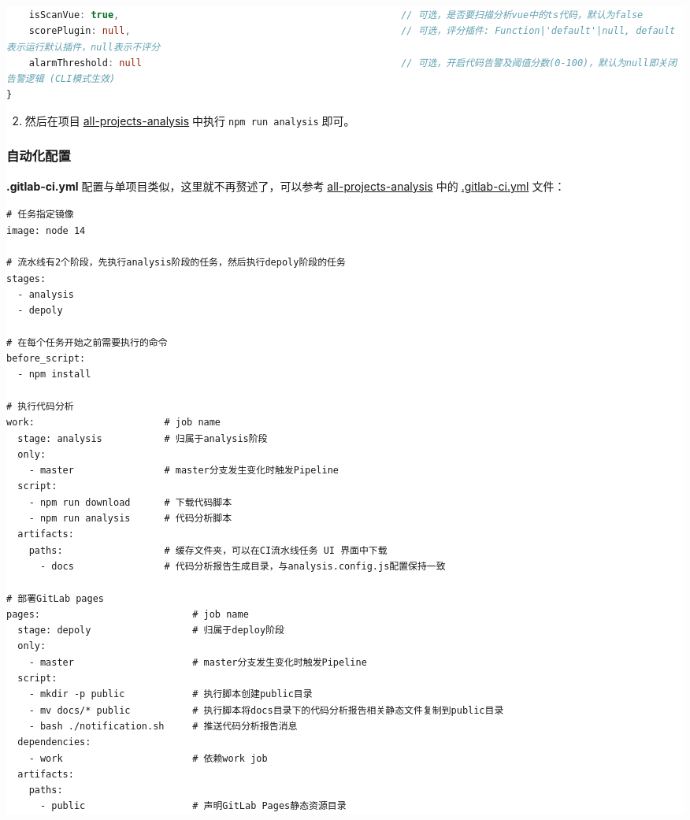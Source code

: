 ```typescript
    isScanVue: true,                                                  // 可选，是否要扫描分析vue中的ts代码，默认为false
    scorePlugin: null,                                                // 可选，评分插件: Function|'default'|null, default表示运行默认插件，null表示不评分
    alarmThreshold: null                                              // 可选，开启代码告警及阈值分数(0-100)，默认为null即关闭告警逻辑 (CLI模式生效)
}
```

2.  然后在项目 [all-projects-analysis](https://github.com/liangxin199045/all-projects-analysis) 中执行 `npm run analysis` 即可。

  


### 自动化配置

**.gitlab-ci.yml** 配置与单项目类似，这里就不再赘述了，可以参考 [all-projects-analysis](https://github.com/liangxin199045/all-projects-analysis) 中的 [.gitlab-ci.yml](https://github.com/liangxin199045/all-projects-analysis/blob/main/.gitlab-ci.yml) 文件：

```
# 任务指定镜像
image: node 14

# 流水线有2个阶段，先执行analysis阶段的任务，然后执行depoly阶段的任务
stages:
  - analysis
  - depoly

# 在每个任务开始之前需要执行的命令
before_script:
  - npm install

# 执行代码分析
work:                       # job name
  stage: analysis           # 归属于analysis阶段
  only:
    - master                # master分支发生变化时触发Pipeline
  script:
    - npm run download      # 下载代码脚本
    - npm run analysis      # 代码分析脚本
  artifacts:
    paths:                  # 缓存文件夹，可以在CI流水线任务 UI 界面中下载
      - docs                # 代码分析报告生成目录，与analysis.config.js配置保持一致

# 部署GitLab pages
pages:                           # job name
  stage: depoly                  # 归属于deploy阶段
  only:
    - master                     # master分支发生变化时触发Pipeline
  script:
    - mkdir -p public            # 执行脚本创建public目录
    - mv docs/* public           # 执行脚本将docs目录下的代码分析报告相关静态文件复制到public目录
    - bash ./notification.sh     # 推送代码分析报告消息
  dependencies:
    - work                       # 依赖work job
  artifacts:
    paths:
      - public                   # 声明GitLab Pages静态资源目录
```
